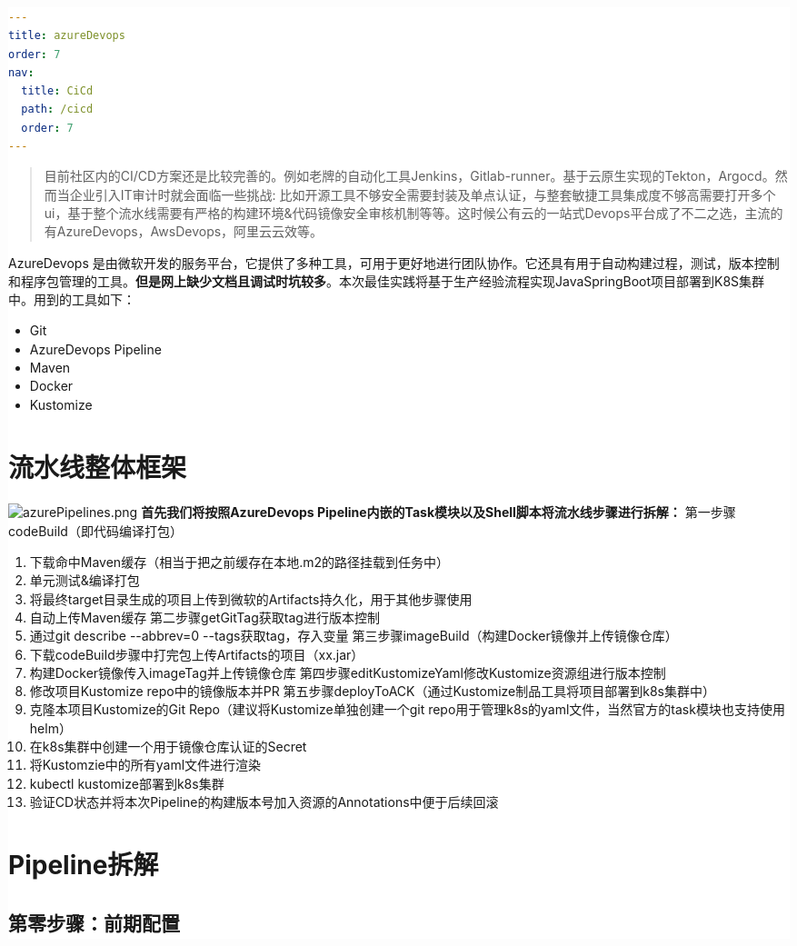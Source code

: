 ```yaml
---
title: azureDevops
order: 7
nav:
  title: CiCd
  path: /cicd
  order: 7
---
```

> 目前社区内的CI/CD方案还是比较完善的。例如老牌的自动化工具Jenkins，Gitlab-runner。基于云原生实现的Tekton，Argocd。然而当企业引入IT审计时就会面临一些挑战: 比如开源工具不够安全需要封装及单点认证，与整套敏捷工具集成度不够高需要打开多个ui，基于整个流水线需要有严格的构建环境&代码镜像安全审核机制等等。这时候公有云的一站式Devops平台成了不二之选，主流的有AzureDevops，AwsDevops，阿里云云效等。


AzureDevops 是由微软开发的服务平台，它提供了多种工具，可用于更好地进行团队协作。它还具有用于自动构建过程，测试，版本控制和程序包管理的工具。**但是网上缺少文档且调试时坑较多**。本次最佳实践将基于生产经验流程实现JavaSpringBoot项目部署到K8S集群中。用到的工具如下：

- Git
- AzureDevops Pipeline
- Maven
- Docker
- Kustomize

# 流水线整体框架

![azurePipelines.png](https://cdn.nlark.com/yuque/0/2023/png/32484067/1674972983405-1e92ce4e-009f-4317-97c1-482a62409c7a.png#averageHue=%23f7f7f7&clientId=u0c0492d9-0a45-4&from=drop&id=u99eed90a&name=azurePipelines.png&originHeight=1594&originWidth=2344&originalType=binary&ratio=1&rotation=0&showTitle=false&size=629217&status=done&style=none&taskId=ud884f688-6ebb-4740-a617-22b22dfba7b&title=)
**首先我们将按照AzureDevops Pipeline内嵌的Task模块以及Shell脚本将流水线步骤进行拆解：**
第一步骤codeBuild（即代码编译打包）

1. 下载命中Maven缓存（相当于把之前缓存在本地.m2的路径挂载到任务中）
2. 单元测试&编译打包
3. 将最终target目录生成的项目上传到微软的Artifacts持久化，用于其他步骤使用
4. 自动上传Maven缓存
   第二步骤getGitTag获取tag进行版本控制
5. 通过git describe --abbrev=0 --tags获取tag，存入变量
   第三步骤imageBuild（构建Docker镜像并上传镜像仓库）
6. 下载codeBuild步骤中打完包上传Artifacts的项目（xx.jar）
7. 构建Docker镜像传入imageTag并上传镜像仓库
   第四步骤editKustomizeYaml修改Kustomize资源组进行版本控制
8. 修改项目Kustomize repo中的镜像版本并PR
   第五步骤deployToACK（通过Kustomize制品工具将项目部署到k8s集群中）
9. 克隆本项目Kustomize的Git Repo（建议将Kustomize单独创建一个git repo用于管理k8s的yaml文件，当然官方的task模块也支持使用helm）
10. 在k8s集群中创建一个用于镜像仓库认证的Secret
11. 将Kustomzie中的所有yaml文件进行渲染
12. kubectl kustomize部署到k8s集群
13. 验证CD状态并将本次Pipeline的构建版本号加入资源的Annotations中便于后续回滚

# Pipeline拆解

## 第零步骤：前期配置

